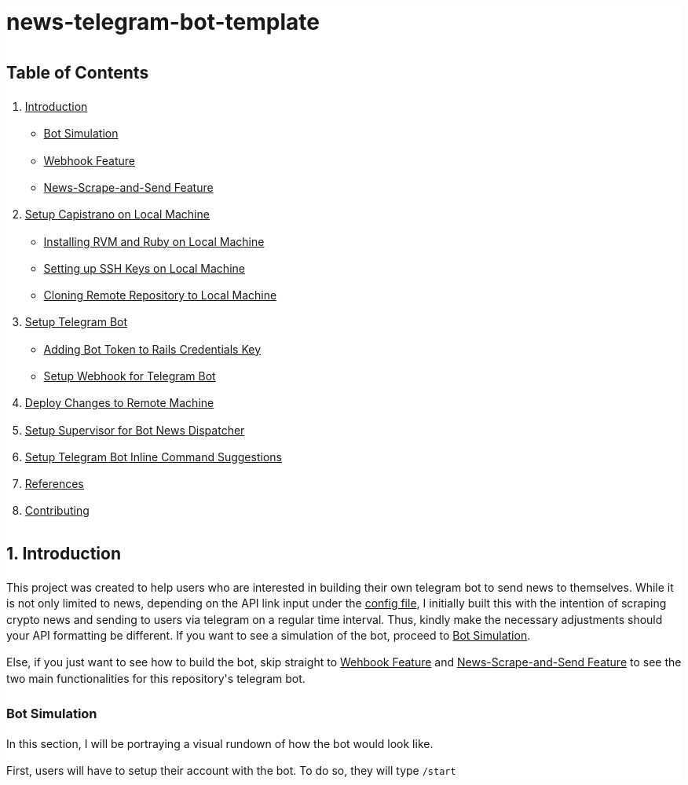 # news-telegram-bot-template

## Table of Contents

1. [Introduction](#1-introduction)

    * [Bot Simulation](#bot-simulation)

    * [Webhook Feature](#webhook-feature)

    * [News-Scrape-and-Send Feature](#news-scrape-and-send-feature)

2. [Setup Capistrano on Local Machine](#2-setup-capistrano-on-local-machine)

    * [Installing RVM and Ruby on Local Machine](#installing-rvm-and-ruby-on-local-machine)

    * [Setting up SSH Keys on Local Machine](#setting-up-ssh-keys-on-local-machine)

    * [Cloning Remote Repository to Local Machine](#cloning-remote-repository-to-local-machine)

3. [Setup Telegram Bot](#3-setup-telegram-bot)

    * [Adding Bot Token to Rails Credentials Key](#adding-bot-token-to-rails-credentials-key)

    * [Setup Webhook for Telegram Bot](#setup-webhook-for-telegram-bot)

4. [Deploy Changes to Remote Machine](#4-deploy-changes-to-remote-machine)
5. [Setup Supervisor for Bot News Dispatcher](#5-setup-supervisor-for-bot-news-dispatcher)
6. [Setup Telegram Bot Inline Command Suggestions](#6-setup-telegram-bot-inline-command-suggestions)
7. [References](#references)
8. [Contributing](#contributing)

## 1. Introduction

This project was created to help users who are interested in building their own telegram bot to send news to themselves. While it is not only limited to news, depending on the API link input under the [config file](https://github.com/Vicolee/news-telegram-bot/blob/master/config/credentials), I initially built this with the intention of scraping crypto news and sending to users via telegram on a regular time interval. Thus, kindly make the necessary adjustments should your API formatting be different.  If you want to see a simulation of the bot, proceed to [Bot Simulation](#bot-simulation).

Else, if you just want to see how to build the bot, skip straight to [Wehbook Feature](#webhook-feature) and [News-Scrape-and-Send Feature](#news-scrape-and-send-feature) to see the two main functionalities for this repository's telegram bot.

### Bot Simulation

In this section, I will be portraying a visual rundown of how the bot would look like.

First, users will have to setup their account with the bot. To do so, they will type `/start`
